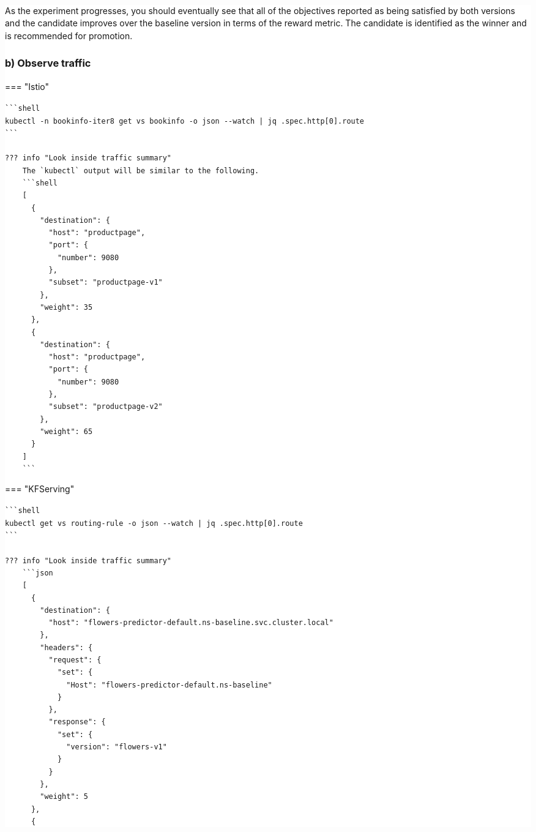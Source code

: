 As the experiment progresses, you should eventually see that all of the objectives reported as being satisfied by both versions and the candidate improves over the baseline version in terms of the reward metric. The candidate is identified as the winner and is recommended for promotion.

### b) Observe traffic
=== "Istio"

    ```shell
    kubectl -n bookinfo-iter8 get vs bookinfo -o json --watch | jq .spec.http[0].route
    ```

    ??? info "Look inside traffic summary"
        The `kubectl` output will be similar to the following.
        ```shell
        [
          {
            "destination": {
              "host": "productpage",
              "port": {
                "number": 9080
              },
              "subset": "productpage-v1"
            },
            "weight": 35
          },
          {
            "destination": {
              "host": "productpage",
              "port": {
                "number": 9080
              },
              "subset": "productpage-v2"
            },
            "weight": 65
          }
        ]
        ```

=== "KFServing"

    ```shell
    kubectl get vs routing-rule -o json --watch | jq .spec.http[0].route
    ```

    ??? info "Look inside traffic summary"
        ```json
        [
          {
            "destination": {
              "host": "flowers-predictor-default.ns-baseline.svc.cluster.local"
            },
            "headers": {
              "request": {
                "set": {
                  "Host": "flowers-predictor-default.ns-baseline"
                }
              },
              "response": {
                "set": {
                  "version": "flowers-v1"
                }
              }
            },
            "weight": 5
          },
          {